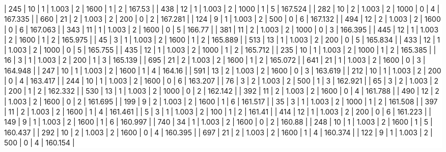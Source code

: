 | 245 |            10 |           1 |                               1.003 |          2 |         1600 |              1 |                  2 |     167.53   |
| 438 |            12 |           1 |                               1.003 |          2 |         1000 |              1 |                  5 |     167.524  |
| 282 |            10 |           2 |                               1.003 |          2 |         1000 |              0 |                  4 |     167.335  |
| 660 |            21 |           2 |                               1.003 |          2 |          200 |              0 |                  2 |     167.281  |
| 124 |             9 |           1 |                               1.003 |          2 |          500 |              0 |                  6 |     167.132  |
| 494 |            12 |           2 |                               1.003 |          2 |         1600 |              0 |                  6 |     167.063  |
| 343 |            11 |           1 |                               1.003 |          2 |         1600 |              0 |                  5 |     166.77   |
| 381 |            11 |           2 |                               1.003 |          2 |         1000 |              0 |                  3 |     166.395  |
| 445 |            12 |           1 |                               1.003 |          2 |         1600 |              1 |                  2 |     165.975  |
|  45 |             3 |           1 |                               1.003 |          2 |         1600 |              1 |                  2 |     165.889  |
| 513 |            13 |           1 |                               1.003 |          2 |          200 |              0 |                  5 |     165.834  |
| 433 |            12 |           1 |                               1.003 |          2 |         1000 |              0 |                  5 |     165.755  |
| 435 |            12 |           1 |                               1.003 |          2 |         1000 |              1 |                  2 |     165.712  |
| 235 |            10 |           1 |                               1.003 |          2 |         1000 |              1 |                  2 |     165.385  |
|  16 |             3 |           1 |                               1.003 |          2 |          200 |              1 |                  3 |     165.139  |
| 695 |            21 |           2 |                               1.003 |          2 |         1600 |              1 |                  2 |     165.072  |
| 641 |            21 |           1 |                               1.003 |          2 |         1600 |              0 |                  3 |     164.948  |
| 247 |            10 |           1 |                               1.003 |          2 |         1600 |              1 |                  4 |     164.16   |
| 591 |            13 |           2 |                               1.003 |          2 |         1600 |              0 |                  3 |     163.619  |
| 212 |            10 |           1 |                               1.003 |          2 |          200 |              0 |                  4 |     163.417  |
| 244 |            10 |           1 |                               1.003 |          2 |         1600 |              0 |                  6 |     163.207  |
|  76 |             3 |           2 |                               1.003 |          2 |          500 |              1 |                  3 |     162.921  |
|  65 |             3 |           2 |                               1.003 |          2 |          200 |              1 |                  2 |     162.332  |
| 530 |            13 |           1 |                               1.003 |          2 |         1000 |              0 |                  2 |     162.142  |
| 392 |            11 |           2 |                               1.003 |          2 |         1600 |              0 |                  4 |     161.788  |
| 490 |            12 |           2 |                               1.003 |          2 |         1600 |              0 |                  2 |     161.695  |
| 199 |             9 |           2 |                               1.003 |          2 |         1600 |              1 |                  6 |     161.517  |
|  35 |             3 |           1 |                               1.003 |          2 |         1000 |              1 |                  2 |     161.508  |
| 397 |            11 |           2 |                               1.003 |          2 |         1600 |              1 |                  4 |     161.461  |
|   5 |             3 |           1 |                               1.003 |          2 |          100 |              1 |                  2 |     161.41   |
| 414 |            12 |           1 |                               1.003 |          2 |          200 |              0 |                  6 |     161.223  |
| 149 |             9 |           1 |                               1.003 |          2 |         1600 |              1 |                  6 |     160.997  |
| 740 |            34 |           1 |                               1.003 |          2 |         1600 |              0 |                  2 |     160.88   |
| 248 |            10 |           1 |                               1.003 |          2 |         1600 |              1 |                  5 |     160.437  |
| 292 |            10 |           2 |                               1.003 |          2 |         1600 |              0 |                  4 |     160.395  |
| 697 |            21 |           2 |                               1.003 |          2 |         1600 |              1 |                  4 |     160.374  |
| 122 |             9 |           1 |                               1.003 |          2 |          500 |              0 |                  4 |     160.154  |